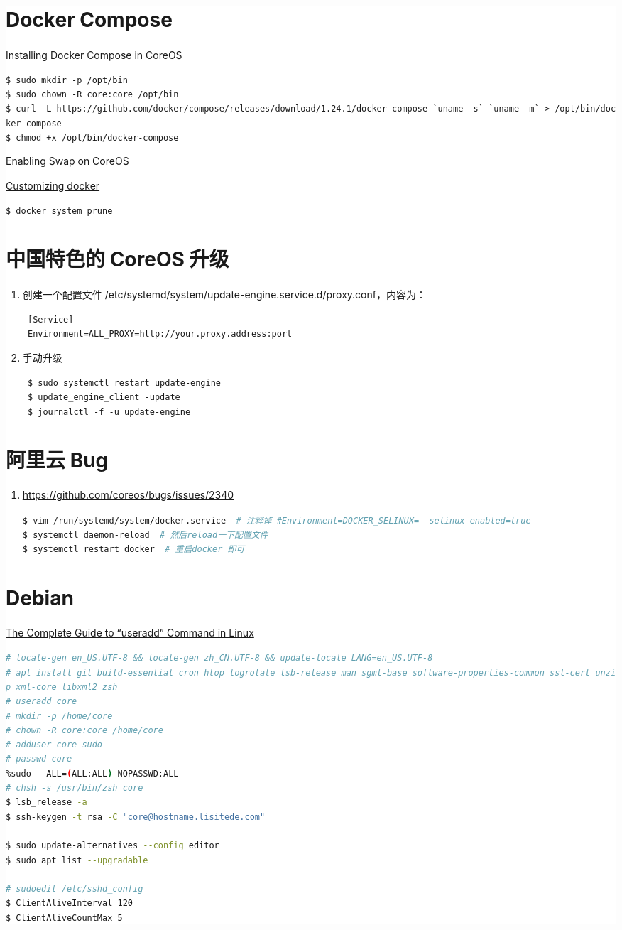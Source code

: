 Docker Compose
==

[Installing Docker Compose in CoreOS](http://www.ericluwj.com/2015/10/20/installing-docker-compose-in-coreos.html)

```
$ sudo mkdir -p /opt/bin
$ sudo chown -R core:core /opt/bin
$ curl -L https://github.com/docker/compose/releases/download/1.24.1/docker-compose-`uname -s`-`uname -m` > /opt/bin/docker-compose
$ chmod +x /opt/bin/docker-compose
```

[Enabling Swap on CoreOS](https://www.matthowlett.com/notes/2015/08/01/coreos-swap.html)

[Customizing docker](https://coreos.com/os/docs/latest/customizing-docker.html)

```bash
$ docker system prune
```

中国特色的 CoreOS 升级
==

1. 创建一个配置文件 /etc/systemd/system/update-engine.service.d/proxy.conf，内容为：

        [Service]
        Environment=ALL_PROXY=http://your.proxy.address:port

2. 手动升级

        $ sudo systemctl restart update-engine
        $ update_engine_client -update
        $ journalctl -f -u update-engine

阿里云 Bug
==

1. https://github.com/coreos/bugs/issues/2340

    ```bash
    $ vim /run/systemd/system/docker.service  # 注释掉 #Environment=DOCKER_SELINUX=--selinux-enabled=true
    $ systemctl daemon-reload  # 然后reload一下配置文件
    $ systemctl restart docker  # 重启docker 即可
    ```

Debian
==

[The Complete Guide to “useradd” Command in Linux](http://www.tecmint.com/add-users-in-linux/)

```bash
# locale-gen en_US.UTF-8 && locale-gen zh_CN.UTF-8 && update-locale LANG=en_US.UTF-8
# apt install git build-essential cron htop logrotate lsb-release man sgml-base software-properties-common ssl-cert unzip xml-core libxml2 zsh
# useradd core
# mkdir -p /home/core
# chown -R core:core /home/core
# adduser core sudo
# passwd core
%sudo	ALL=(ALL:ALL) NOPASSWD:ALL
# chsh -s /usr/bin/zsh core
$ lsb_release -a
$ ssh-keygen -t rsa -C "core@hostname.lisitede.com"

$ sudo update-alternatives --config editor
$ sudo apt list --upgradable

# sudoedit /etc/sshd_config
$ ClientAliveInterval 120
$ ClientAliveCountMax 5
```
